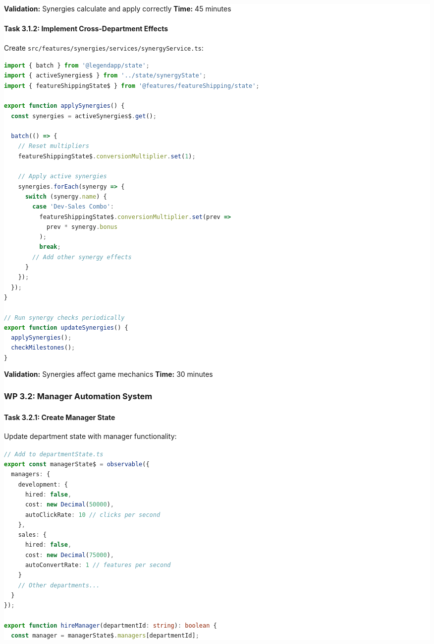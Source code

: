 **Validation:** Synergies calculate and apply correctly
**Time:** 45 minutes

#### Task 3.1.2: Implement Cross-Department Effects
Create `src/features/synergies/services/synergyService.ts`:
```typescript
import { batch } from '@legendapp/state';
import { activeSynergies$ } from '../state/synergyState';
import { featureShippingState$ } from '@features/featureShipping/state';

export function applySynergies() {
  const synergies = activeSynergies$.get();
  
  batch(() => {
    // Reset multipliers
    featureShippingState$.conversionMultiplier.set(1);
    
    // Apply active synergies
    synergies.forEach(synergy => {
      switch (synergy.name) {
        case 'Dev-Sales Combo':
          featureShippingState$.conversionMultiplier.set(prev => 
            prev * synergy.bonus
          );
          break;
        // Add other synergy effects
      }
    });
  });
}

// Run synergy checks periodically
export function updateSynergies() {
  applySynergies();
  checkMilestones();
}
```
**Validation:** Synergies affect game mechanics
**Time:** 30 minutes

### WP 3.2: Manager Automation System

#### Task 3.2.1: Create Manager State
Update department state with manager functionality:
```typescript
// Add to departmentState.ts
export const managerState$ = observable({
  managers: {
    development: { 
      hired: false, 
      cost: new Decimal(50000),
      autoClickRate: 10 // clicks per second
    },
    sales: { 
      hired: false, 
      cost: new Decimal(75000),
      autoConvertRate: 1 // features per second
    }
    // Other departments...
  }
});

export function hireManager(departmentId: string): boolean {
  const manager = managerState$.managers[departmentId];
```